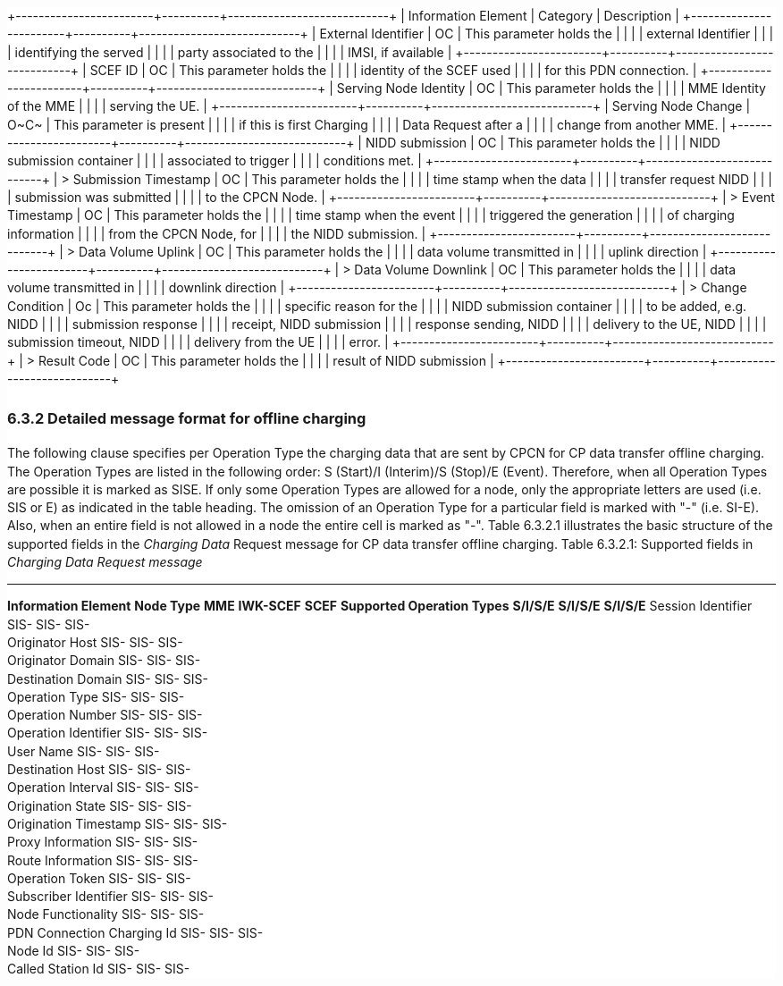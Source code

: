 +------------------------+----------+----------------------------+ | Information Element | Category | Description | +------------------------+----------+----------------------------+ | External Identifier | OC | This parameter holds the | | | | external Identifier | | | | identifying the served | | | | party associated to the | | | | IMSI, if available | +------------------------+----------+----------------------------+ | SCEF ID | OC | This parameter holds the | | | | identity of the SCEF used | | | | for this PDN connection. | +------------------------+----------+----------------------------+ | Serving Node Identity | OC | This parameter holds the | | | | MME Identity of the MME | | | | serving the UE. | +------------------------+----------+----------------------------+ | Serving Node Change | O~C~ | This parameter is present | | | | if this is first Charging | | | | Data Request after a | | | | change from another MME. | +------------------------+----------+----------------------------+ | NIDD submission | OC | This parameter holds the | | | | NIDD submission container | | | | associated to trigger | | | | conditions met. | +------------------------+----------+----------------------------+ | > Submission Timestamp | OC | This parameter holds the | | | | time stamp when the data | | | | transfer request NIDD | | | | submission was submitted | | | | to the CPCN Node. | +------------------------+----------+----------------------------+ | > Event Timestamp | OC | This parameter holds the | | | | time stamp when the event | | | | triggered the generation | | | | of charging information | | | | from the CPCN Node, for | | | | the NIDD submission. | +------------------------+----------+----------------------------+ | > Data Volume Uplink | OC | This parameter holds the | | | | data volume transmitted in | | | | uplink direction | +------------------------+----------+----------------------------+ | > Data Volume Downlink | OC | This parameter holds the | | | | data volume transmitted in | | | | downlink direction | +------------------------+----------+----------------------------+ | > Change Condition | Oc | This parameter holds the | | | | specific reason for the | | | | NIDD submission container | | | | to be added, e.g. NIDD | | | | submission response | | | | receipt, NIDD submission | | | | response sending, NIDD | | | | delivery to the UE, NIDD | | | | submission timeout, NIDD | | | | delivery from the UE | | | | error. | +------------------------+----------+----------------------------+ | > Result Code | OC | This parameter holds the | | | | result of NIDD submission | +------------------------+----------+----------------------------+
### 6.3.2 Detailed message format for offline charging
The following clause specifies per Operation Type the charging data that are
sent by CPCN for CP data transfer offline charging.
The Operation Types are listed in the following order: S (Start)/I (Interim)/S
(Stop)/E (Event). Therefore, when all Operation Types are possible it is
marked as SISE. If only some Operation Types are allowed for a node, only the
appropriate letters are used (i.e. SIS or E) as indicated in the table
heading. The omission of an Operation Type for a particular field is marked
with \"-\" (i.e. SI-E). Also, when an entire field is not allowed in a node
the entire cell is marked as \"-\".
Table 6.3.2.1 illustrates the basic structure of the supported fields in the
_Charging Data_ Request message for CP data transfer offline charging.
Table 6.3.2.1: Supported fields in _Charging Data Request message_
* * *
**Information Element** **Node Type** **MME** **IWK-SCEF** **SCEF**
**Supported Operation Types** **S/I/S/E** **S/I/S/E** **S/I/S/E** Session
Identifier SIS- SIS- SIS-  
Originator Host SIS- SIS- SIS-  
Originator Domain SIS- SIS- SIS-  
Destination Domain SIS- SIS- SIS-  
Operation Type SIS- SIS- SIS-  
Operation Number SIS- SIS- SIS-  
Operation Identifier SIS- SIS- SIS-  
User Name SIS- SIS- SIS-  
Destination Host SIS- SIS- SIS-  
Operation Interval SIS- SIS- SIS-  
Origination State SIS- SIS- SIS-  
Origination Timestamp SIS- SIS- SIS-  
Proxy Information SIS- SIS- SIS-  
Route Information SIS- SIS- SIS-  
Operation Token SIS- SIS- SIS-  
Subscriber Identifier SIS- SIS- SIS-  
Node Functionality SIS- SIS- SIS-  
PDN Connection Charging Id SIS- SIS- SIS-  
Node Id SIS- SIS- SIS-  
Called Station Id SIS- SIS- SIS-  